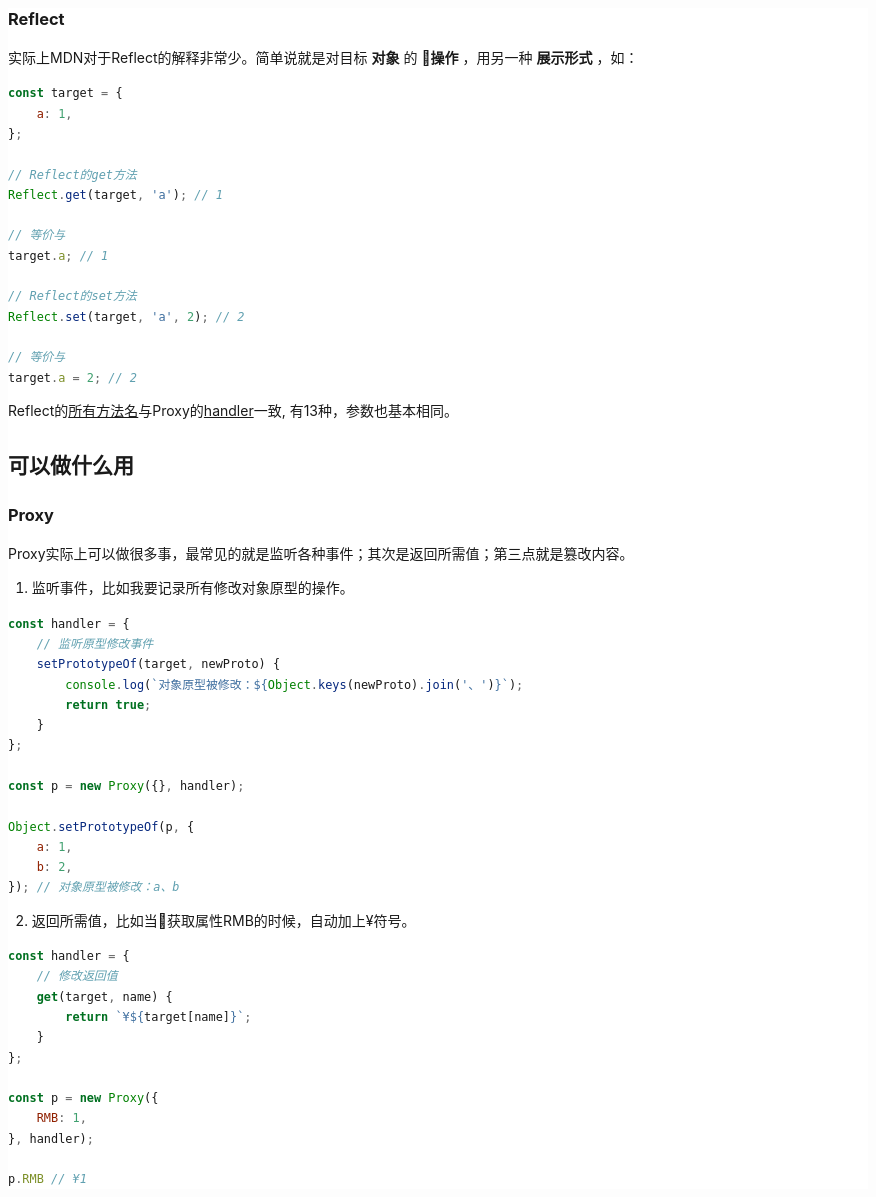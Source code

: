 ### Reflect

实际上MDN对于Reflect的解释非常少。简单说就是对目标 __对象__ 的 __操作__ ，用另一种 __展示形式__ ，如：
``` js
const target = {
    a: 1,
};

// Reflect的get方法
Reflect.get(target, 'a'); // 1

// 等价与
target.a; // 1

// Reflect的set方法
Reflect.set(target, 'a', 2); // 2

// 等价与
target.a = 2; // 2

```
Reflect的[所有方法名](https://developer.mozilla.org/zh-CN/docs/Web/JavaScript/Reference/Global_Objects/Reflect)与Proxy的[handler](https://developer.mozilla.org/zh-CN/docs/Web/JavaScript/Reference/Global_Objects/Proxy/handler)一致, 有13种，参数也基本相同。

## 可以做什么用

### Proxy
Proxy实际上可以做很多事，最常见的就是监听各种事件；其次是返回所需值；第三点就是篡改内容。

1. 监听事件，比如我要记录所有修改对象原型的操作。
``` js
const handler = {
    // 监听原型修改事件
    setPrototypeOf(target, newProto) {
        console.log(`对象原型被修改：${Object.keys(newProto).join('、')}`);
        return true;
    }
};

const p = new Proxy({}, handler);

Object.setPrototypeOf(p, {
    a: 1,
    b: 2,
}); // 对象原型被修改：a、b
```

2. 返回所需值，比如当获取属性RMB的时候，自动加上¥符号。
``` js
const handler = {
    // 修改返回值
    get(target, name) {
        return `¥${target[name]}`;
    }
};

const p = new Proxy({
    RMB: 1,
}, handler);

p.RMB // ¥1
```
